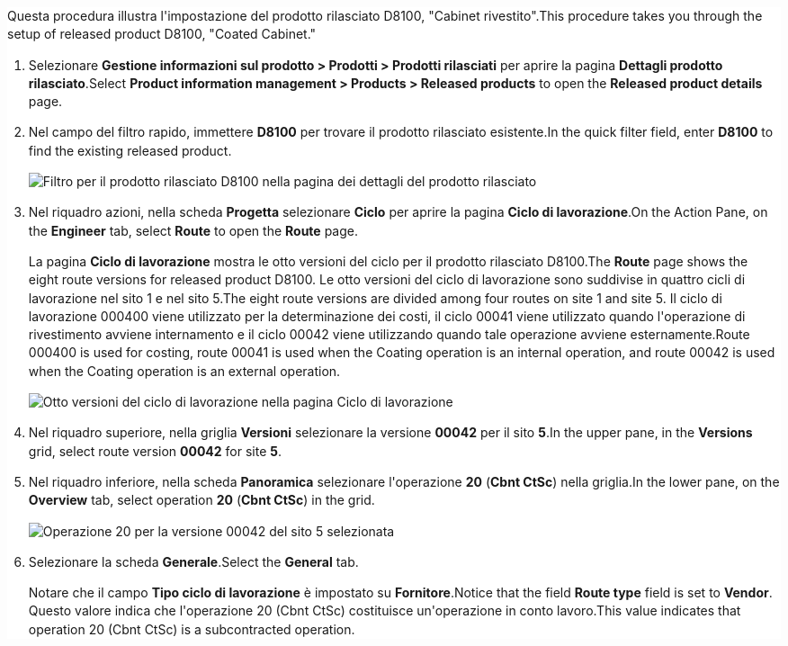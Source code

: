 <span data-ttu-id="1a983-126">Questa procedura illustra l'impostazione del prodotto rilasciato D8100, "Cabinet rivestito".</span><span class="sxs-lookup"><span data-stu-id="1a983-126">This procedure takes you through the setup of released product D8100, "Coated Cabinet."</span></span>

1. <span data-ttu-id="1a983-127">Selezionare **Gestione informazioni sul prodotto \> Prodotti \> Prodotti rilasciati** per aprire la pagina **Dettagli prodotto rilasciato**.</span><span class="sxs-lookup"><span data-stu-id="1a983-127">Select **Product information management \> Products \> Released products** to open the **Released product details** page.</span></span>
2. <span data-ttu-id="1a983-128">Nel campo del filtro rapido, immettere **D8100** per trovare il prodotto rilasciato esistente.</span><span class="sxs-lookup"><span data-stu-id="1a983-128">In the quick filter field, enter **D8100** to find the existing released product.</span></span>

    ![Filtro per il prodotto rilasciato D8100 nella pagina dei dettagli del prodotto rilasciato](./media/subcontract02_filtering-released-products.png)

3. <span data-ttu-id="1a983-130">Nel riquadro azioni, nella scheda **Progetta** selezionare **Ciclo** per aprire la pagina **Ciclo di lavorazione**.</span><span class="sxs-lookup"><span data-stu-id="1a983-130">On the Action Pane, on the **Engineer** tab, select **Route** to open the **Route** page.</span></span>

    <span data-ttu-id="1a983-131">La pagina **Ciclo di lavorazione** mostra le otto versioni del ciclo per il prodotto rilasciato D8100.</span><span class="sxs-lookup"><span data-stu-id="1a983-131">The **Route** page shows the eight route versions for released product D8100.</span></span> <span data-ttu-id="1a983-132">Le otto versioni del ciclo di lavorazione sono suddivise in quattro cicli di lavorazione nel sito 1 e nel sito 5.</span><span class="sxs-lookup"><span data-stu-id="1a983-132">The eight route versions are divided among four routes on site 1 and site 5.</span></span> <span data-ttu-id="1a983-133">Il ciclo di lavorazione 000400 viene utilizzato per la determinazione dei costi, il ciclo 00041 viene utilizzato quando l'operazione di rivestimento avviene internamento e il ciclo 00042 viene utilizzando quando tale operazione avviene esternamente.</span><span class="sxs-lookup"><span data-stu-id="1a983-133">Route 000400 is used for costing, route 00041 is used when the Coating operation is an internal operation, and route 00042 is used when the Coating operation is an external operation.</span></span>

    ![Otto versioni del ciclo di lavorazione nella pagina Ciclo di lavorazione](./media/subcontract03_route-page.png)

4. <span data-ttu-id="1a983-135">Nel riquadro superiore, nella griglia **Versioni** selezionare la versione **00042** per il sito **5**.</span><span class="sxs-lookup"><span data-stu-id="1a983-135">In the upper pane, in the **Versions** grid, select route version **00042** for site **5**.</span></span>
5. <span data-ttu-id="1a983-136">Nel riquadro inferiore, nella scheda **Panoramica** selezionare l'operazione **20** (**Cbnt CtSc**) nella griglia.</span><span class="sxs-lookup"><span data-stu-id="1a983-136">In the lower pane, on the **Overview** tab, select operation **20** (**Cbnt CtSc**) in the grid.</span></span>

    ![Operazione 20 per la versione 00042 del sito 5 selezionata](./media/subcontract04_route-version-operation.png)

6. <span data-ttu-id="1a983-138">Selezionare la scheda **Generale**.</span><span class="sxs-lookup"><span data-stu-id="1a983-138">Select the **General** tab.</span></span>

    <span data-ttu-id="1a983-139">Notare che il campo **Tipo ciclo di lavorazione** è impostato su **Fornitore**.</span><span class="sxs-lookup"><span data-stu-id="1a983-139">Notice that the field **Route type** field is set to **Vendor**.</span></span> <span data-ttu-id="1a983-140">Questo valore indica che l'operazione 20 (Cbnt CtSc) costituisce un'operazione in conto lavoro.</span><span class="sxs-lookup"><span data-stu-id="1a983-140">This value indicates that operation 20 (Cbnt CtSc) is a subcontracted operation.</span></span>

